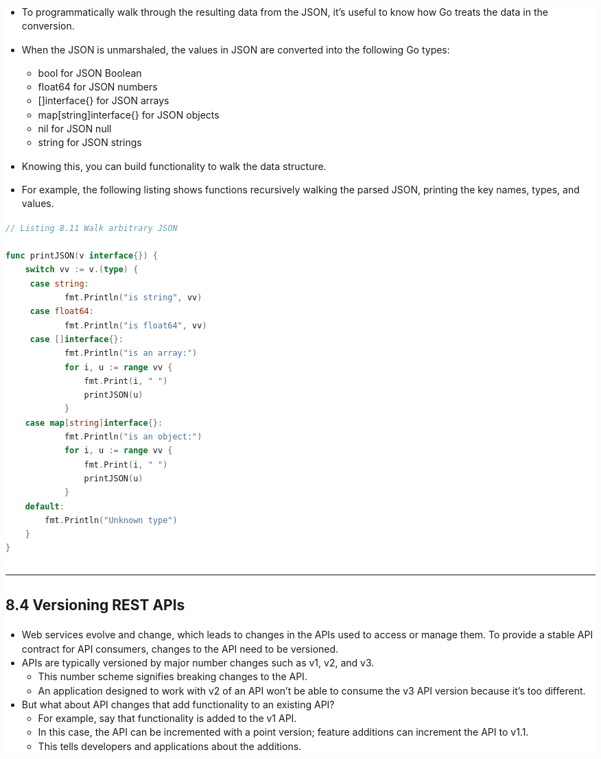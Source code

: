  - To programmatically walk through the resulting data from the JSON, it’s useful to know how Go treats the data in the conversion. 
 - When the JSON is unmarshaled, the values in JSON are converted into the following Go types:
    - bool for JSON Boolean
    - float64 for JSON numbers
    - []interface{} for JSON arrays
    - map[string]interface{} for JSON objects  
    - nil for JSON null
    - string for JSON strings

 - Knowing this, you can build functionality to walk the data structure. 
 - For example, the following listing shows functions recursively walking the parsed JSON, printing the key names, types, and values.


```go
// Listing 8.11 Walk arbitrary JSON

func printJSON(v interface{}) {
    switch vv := v.(type) {
     case string:
            fmt.Println("is string", vv)
     case float64:
            fmt.Println("is float64", vv)
     case []interface{}:
            fmt.Println("is an array:")
            for i, u := range vv {
                fmt.Print(i, " ")
                printJSON(u)
            }
    case map[string]interface{}:
            fmt.Println("is an object:")
            for i, u := range vv {
                fmt.Print(i, " ")
                printJSON(u)
            }
    default:
        fmt.Println("Unknown type")
    }
}
```


<h2 id="532f794974813631d51112acb41bd774"></h2>

-----

## 8.4 Versioning REST APIs

 - Web services evolve and change, which leads to changes in the APIs used to access or manage them. To provide a stable API contract for API consumers, changes to the API need to be versioned. 
 - APIs are typically versioned by major number changes such as v1, v2, and v3. 
    - This number scheme signifies breaking changes to the API. 
    - An application designed to work with v2 of an API won’t be able to consume the v3 API version because it’s too different.
 - But what about API changes that add functionality to an existing API?
    - For example, say that functionality is added to the v1 API. 
    - In this case, the API can be incremented with a point version; feature additions can increment the API to v1.1. 
    - This tells developers and applications about the additions.
